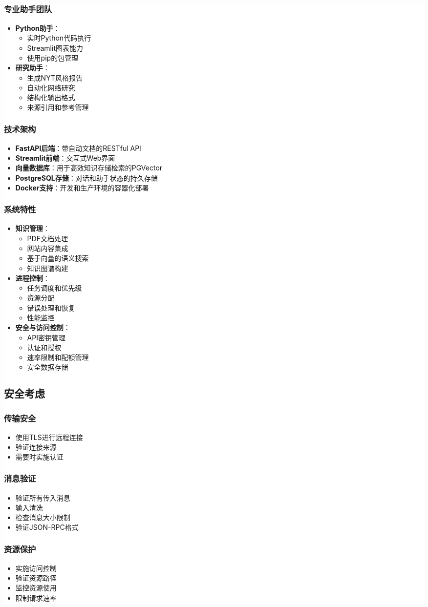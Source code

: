 ### 专业助手团队
- **Python助手**： 
  - 实时Python代码执行
  - Streamlit图表能力
  - 使用pip的包管理
- **研究助手**： 
  - 生成NYT风格报告
  - 自动化网络研究
  - 结构化输出格式
  - 来源引用和参考管理

### 技术架构
- **FastAPI后端**：带自动文档的RESTful API
- **Streamlit前端**：交互式Web界面
- **向量数据库**：用于高效知识存储检索的PGVector
- **PostgreSQL存储**：对话和助手状态的持久存储
- **Docker支持**：开发和生产环境的容器化部署

### 系统特性
- **知识管理**： 
  - PDF文档处理
  - 网站内容集成
  - 基于向量的语义搜索
  - 知识图谱构建
- **进程控制**： 
  - 任务调度和优先级
  - 资源分配
  - 错误处理和恢复
  - 性能监控
- **安全与访问控制**：
  - API密钥管理
  - 认证和授权
  - 速率限制和配额管理
  - 安全数据存储

## 安全考虑

### 传输安全
- 使用TLS进行远程连接
- 验证连接来源
- 需要时实施认证

### 消息验证
- 验证所有传入消息
- 输入清洗
- 检查消息大小限制
- 验证JSON-RPC格式

### 资源保护
- 实施访问控制
- 验证资源路径
- 监控资源使用
- 限制请求速率
